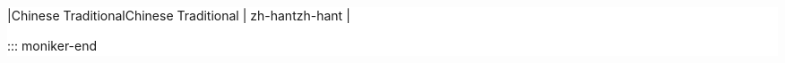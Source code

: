 |<span data-ttu-id="79651-256">Chinese Traditional</span><span class="sxs-lookup"><span data-stu-id="79651-256">Chinese Traditional</span></span> | <span data-ttu-id="79651-257">zh-hant</span><span class="sxs-lookup"><span data-stu-id="79651-257">zh-hant</span></span> |

::: moniker-end
